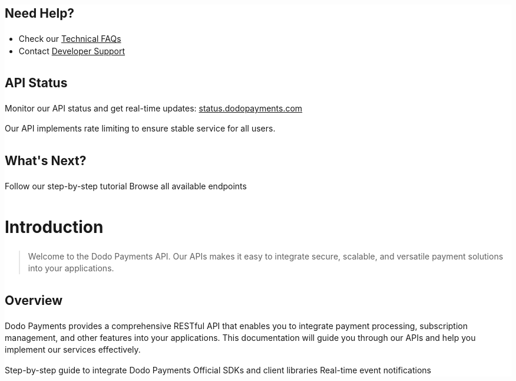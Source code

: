 ## Need Help?

* Check our [Technical FAQs](/api-reference/technical-faqs)
* Contact [Developer Support](/miscellaneous/help-support)

## API Status

Monitor our API status and get real-time updates:
[status.dodopayments.com](https://status.dodopayments.com)

<Note>
  Our API implements rate limiting to ensure stable service for all users.
</Note>

## What's Next?

<CardGroup cols={2}>
  <Card title="Quick Integration" icon="bolt" href="/api-reference/integration-tutorial">
    Follow our step-by-step tutorial
  </Card>

  <Card title="API Explorer" icon="compass" href="/api-reference/payments/get-payments">
    Browse all available endpoints
  </Card>
</CardGroup>

# Introduction

> Welcome to the Dodo Payments API. Our APIs makes it easy to integrate secure, scalable, and versatile payment solutions into your applications.

## Overview

Dodo Payments provides a comprehensive RESTful API that enables you to integrate payment processing, subscription management, and other features into your applications. This documentation will guide you through our APIs and help you implement our services effectively.

<CardGroup cols={2}>
  <Card title="Integration Tutorial" icon="graduation-cap" href="/api-reference/integration-tutorial">
    Step-by-step guide to integrate Dodo Payments
  </Card>

  <Card title="SDKs & Libraries" icon="code" href="/api-reference/dodo-payments-sdks">
    Official SDKs and client libraries
  </Card>

  <Card title="Webhooks Guide" icon="bell" href="/api-reference/webhooks/intents/webhook-events-guide">
    Real-time event notifications
  </Card>
